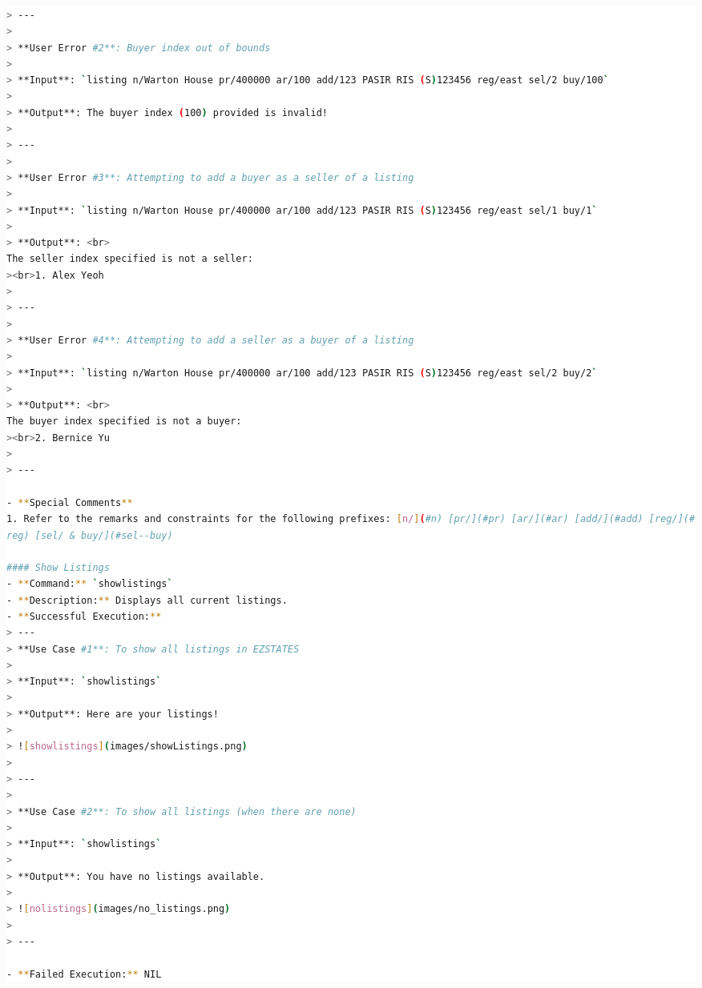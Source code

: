    ```bash
> ---
> 
> **User Error #2**: Buyer index out of bounds
> 
> **Input**: `listing n/Warton House pr/400000 ar/100 add/123 PASIR RIS (S)123456 reg/east sel/2 buy/100`
> 
> **Output**: The buyer index (100) provided is invalid!
> 
> ---
> 
> **User Error #3**: Attempting to add a buyer as a seller of a listing
>
> **Input**: `listing n/Warton House pr/400000 ar/100 add/123 PASIR RIS (S)123456 reg/east sel/1 buy/1`
>
> **Output**: <br>
The seller index specified is not a seller:
><br>1. Alex Yeoh
>
> ---
>
> **User Error #4**: Attempting to add a seller as a buyer of a listing
>
> **Input**: `listing n/Warton House pr/400000 ar/100 add/123 PASIR RIS (S)123456 reg/east sel/2 buy/2`
>
> **Output**: <br>
The buyer index specified is not a buyer:
><br>2. Bernice Yu
>
> ---

- **Special Comments**
1. Refer to the remarks and constraints for the following prefixes: [n/](#n) [pr/](#pr) [ar/](#ar) [add/](#add) [reg/](#reg) [sel/ & buy/](#sel--buy)

#### Show Listings
- **Command:** `showlistings`
- **Description:** Displays all current listings.
- **Successful Execution:**
> ---
> **Use Case #1**: To show all listings in EZSTATES
>
> **Input**: `showlistings`
>
> **Output**: Here are your listings!
>
> ![showlistings](images/showListings.png)
> 
> ---
> 
> **Use Case #2**: To show all listings (when there are none)
> 
> **Input**: `showlistings`
> 
> **Output**: You have no listings available.
> 
> ![nolistings](images/no_listings.png)
> 
> ---

- **Failed Execution:** NIL
   ```